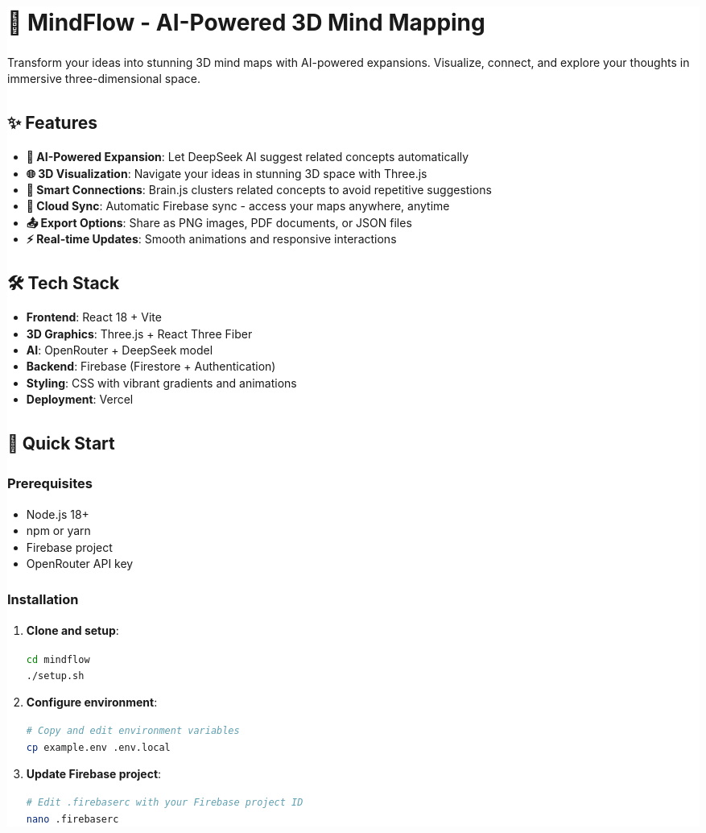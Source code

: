 # 🧠 MindFlow - AI-Powered 3D Mind Mapping

Transform your ideas into stunning 3D mind maps with AI-powered expansions. Visualize, connect, and explore your thoughts in immersive three-dimensional space.

## ✨ Features

- **🧠 AI-Powered Expansion**: Let DeepSeek AI suggest related concepts automatically
- **🌐 3D Visualization**: Navigate your ideas in stunning 3D space with Three.js
- **🔗 Smart Connections**: Brain.js clusters related concepts to avoid repetitive suggestions
- **💾 Cloud Sync**: Automatic Firebase sync - access your maps anywhere, anytime
- **📤 Export Options**: Share as PNG images, PDF documents, or JSON files
- **⚡ Real-time Updates**: Smooth animations and responsive interactions

## 🛠️ Tech Stack

- **Frontend**: React 18 + Vite
- **3D Graphics**: Three.js + React Three Fiber
- **AI**: OpenRouter + DeepSeek model
- **Backend**: Firebase (Firestore + Authentication)
- **Styling**: CSS with vibrant gradients and animations
- **Deployment**: Vercel

## 🚀 Quick Start

### Prerequisites

- Node.js 18+ 
- npm or yarn
- Firebase project
- OpenRouter API key

### Installation

1. **Clone and setup**:
   ```bash
   cd mindflow
   ./setup.sh
   ```

2. **Configure environment**:
   ```bash
   # Copy and edit environment variables
   cp example.env .env.local
   ```

3. **Update Firebase project**:
   ```bash
   # Edit .firebaserc with your Firebase project ID
   nano .firebaserc
   ```
